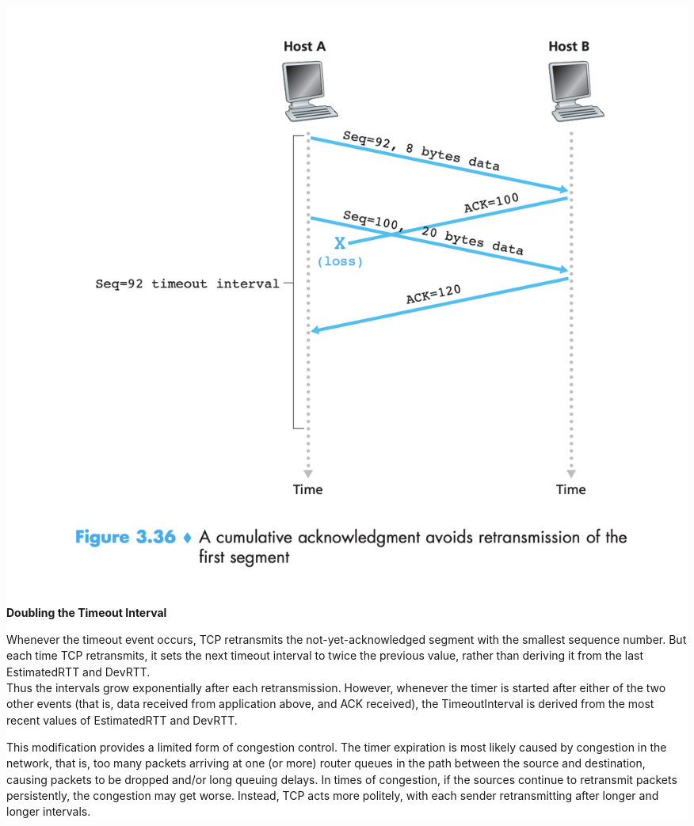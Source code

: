 ![This is an image](3.36.png)

**Doubling the Timeout Interval**

Whenever the timeout event occurs, TCP retransmits the not-yet-acknowledged segment with the smallest sequence number. But each time TCP retransmits, it sets the next timeout interval to twice the previous value, rather than deriving it from the last EstimatedRTT and DevRTT. \
Thus the intervals grow exponentially after each retransmission. However, whenever the timer is started after either of the two other events (that is, data received from application above, and ACK received), the TimeoutInterval is derived from the most recent values of EstimatedRTT and DevRTT.

This modification provides a limited form of congestion control. The timer expiration is most likely caused by congestion in the network, that is, too many packets arriving at one (or more) router queues in the path between the source and destination, causing packets to be dropped and/or long queuing delays. In times of congestion, if the sources continue to retransmit packets persistently, the congestion may get worse. Instead, TCP acts more politely, with each sender retransmitting after longer and longer intervals. 
